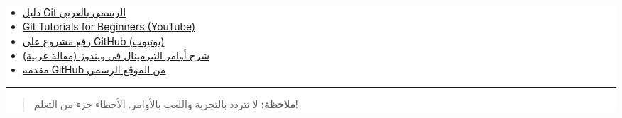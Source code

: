 * [دليل Git الرسمي بالعربي](https://git-scm.com/book/ar/v2)
* [Git Tutorials for Beginners (YouTube)](https://www.youtube.com/results?search_query=git+basics+arabic)
* [رفع مشروع على GitHub (يوتيوب)](https://www.youtube.com/results?search_query=رفع+مشروع+على+github)
* [شرح أوامر التيرمينال في ويندوز (مقالة عربية)](https://www.geeksforgeeks.org/windows-command-prompt/)
* [مقدمة GitHub من الموقع الرسمي](https://docs.github.com/en/get-started)

---

> **ملاحظة:**
> لا تتردد بالتجربة واللعب بالأوامر. الأخطاء جزء من التعلم!

 
